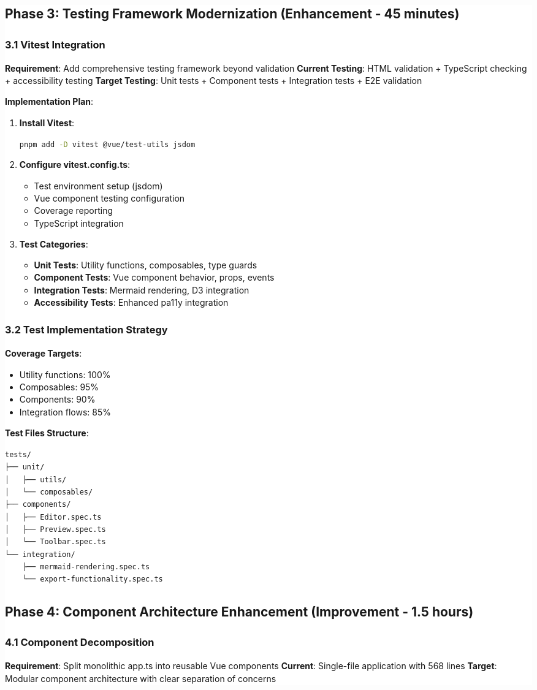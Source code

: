 ## Phase 3: Testing Framework Modernization (Enhancement - 45 minutes)

### 3.1 Vitest Integration
**Requirement**: Add comprehensive testing framework beyond validation
**Current Testing**: HTML validation + TypeScript checking + accessibility testing
**Target Testing**: Unit tests + Component tests + Integration tests + E2E validation

**Implementation Plan**:
1. **Install Vitest**:
   ```bash
   pnpm add -D vitest @vue/test-utils jsdom
   ```

2. **Configure vitest.config.ts**:
   - Test environment setup (jsdom)
   - Vue component testing configuration
   - Coverage reporting
   - TypeScript integration

3. **Test Categories**:
   - **Unit Tests**: Utility functions, composables, type guards
   - **Component Tests**: Vue component behavior, props, events
   - **Integration Tests**: Mermaid rendering, D3 integration
   - **Accessibility Tests**: Enhanced pa11y integration

### 3.2 Test Implementation Strategy
**Coverage Targets**:
- Utility functions: 100%
- Composables: 95%
- Components: 90%
- Integration flows: 85%

**Test Files Structure**:
```
tests/
├── unit/
│   ├── utils/
│   └── composables/
├── components/
│   ├── Editor.spec.ts
│   ├── Preview.spec.ts
│   └── Toolbar.spec.ts
└── integration/
    ├── mermaid-rendering.spec.ts
    └── export-functionality.spec.ts
```

## Phase 4: Component Architecture Enhancement (Improvement - 1.5 hours)

### 4.1 Component Decomposition
**Requirement**: Split monolithic app.ts into reusable Vue components
**Current**: Single-file application with 568 lines
**Target**: Modular component architecture with clear separation of concerns
